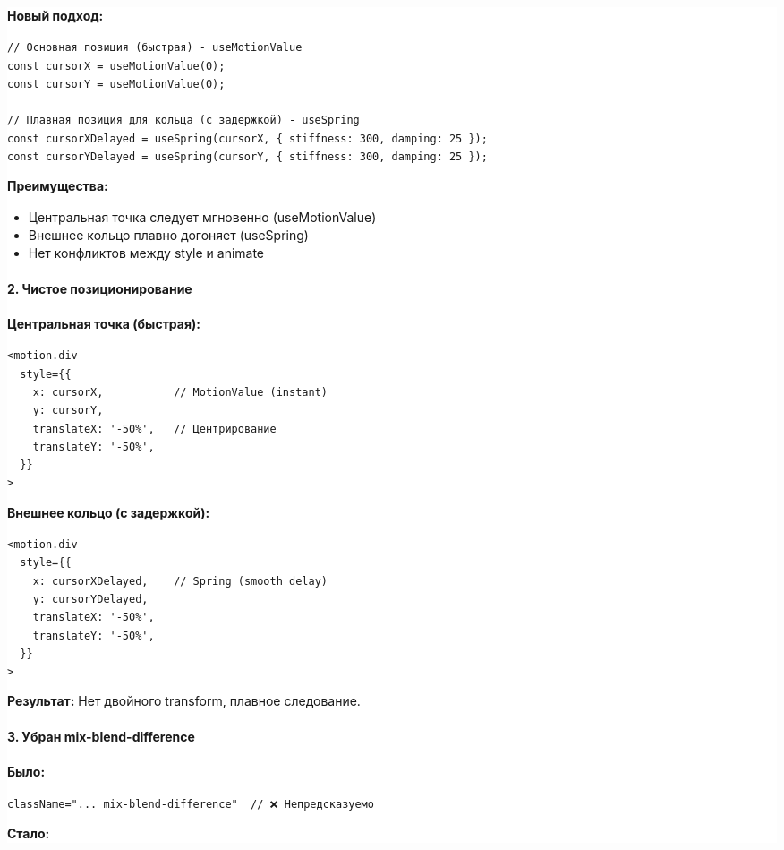 **Новый подход:**

```tsx
// Основная позиция (быстрая) - useMotionValue
const cursorX = useMotionValue(0);
const cursorY = useMotionValue(0);

// Плавная позиция для кольца (с задержкой) - useSpring
const cursorXDelayed = useSpring(cursorX, { stiffness: 300, damping: 25 });
const cursorYDelayed = useSpring(cursorY, { stiffness: 300, damping: 25 });
```

**Преимущества:**

- Центральная точка следует мгновенно (useMotionValue)
- Внешнее кольцо плавно догоняет (useSpring)
- Нет конфликтов между style и animate

#### 2. Чистое позиционирование

**Центральная точка (быстрая):**

```tsx
<motion.div
  style={{
    x: cursorX,           // MotionValue (instant)
    y: cursorY,
    translateX: '-50%',   // Центрирование
    translateY: '-50%',
  }}
>
```

**Внешнее кольцо (с задержкой):**

```tsx
<motion.div
  style={{
    x: cursorXDelayed,    // Spring (smooth delay)
    y: cursorYDelayed,
    translateX: '-50%',
    translateY: '-50%',
  }}
>
```

**Результат:** Нет двойного transform, плавное следование.

#### 3. Убран mix-blend-difference

**Было:**

```tsx
className="... mix-blend-difference"  // ❌ Непредсказуемо
```

**Стало:**

